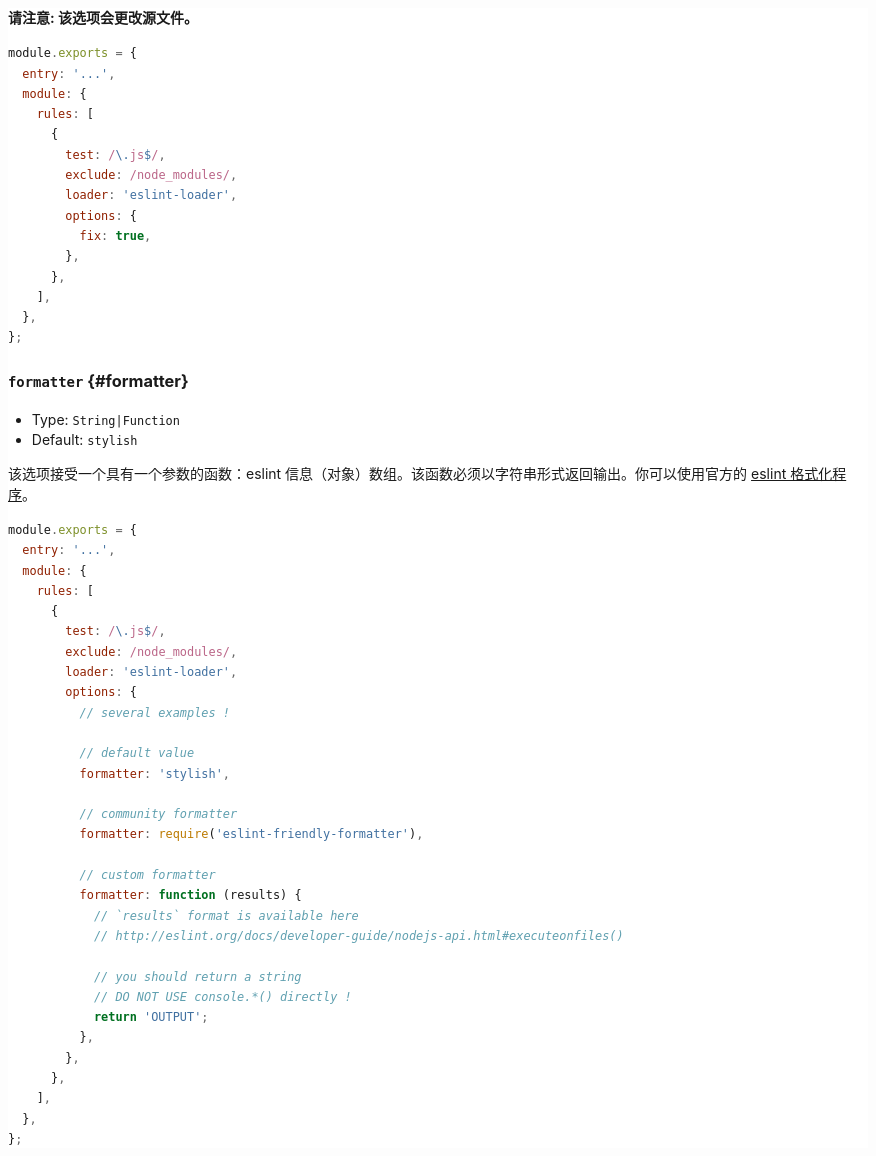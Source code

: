 **请注意: 该选项会更改源文件。**

```js
module.exports = {
  entry: '...',
  module: {
    rules: [
      {
        test: /\.js$/,
        exclude: /node_modules/,
        loader: 'eslint-loader',
        options: {
          fix: true,
        },
      },
    ],
  },
};
```

### `formatter` {#formatter}

- Type: `String|Function`
- Default: `stylish`

该选项接受一个具有一个参数的函数：eslint 信息（对象）数组。该函数必须以字符串形式返回输出。你可以使用官方的 [eslint 格式化程序](https://eslint.org/docs/user-guide/formatters/)。

```js
module.exports = {
  entry: '...',
  module: {
    rules: [
      {
        test: /\.js$/,
        exclude: /node_modules/,
        loader: 'eslint-loader',
        options: {
          // several examples !

          // default value
          formatter: 'stylish',

          // community formatter
          formatter: require('eslint-friendly-formatter'),

          // custom formatter
          formatter: function (results) {
            // `results` format is available here
            // http://eslint.org/docs/developer-guide/nodejs-api.html#executeonfiles()

            // you should return a string
            // DO NOT USE console.*() directly !
            return 'OUTPUT';
          },
        },
      },
    ],
  },
};
```
